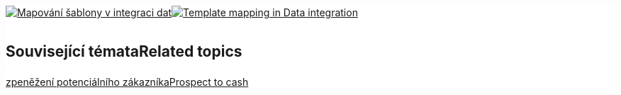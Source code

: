<span data-ttu-id="74c5c-249">[![Mapování šablony v integraci dat](./media/sales-order-direct-template-mapping-data-integrator-4.png)](./media/sales-order-direct-template-mapping-data-integrator-4.png)</span><span class="sxs-lookup"><span data-stu-id="74c5c-249">[![Template mapping in Data integration](./media/sales-order-direct-template-mapping-data-integrator-4.png)](./media/sales-order-direct-template-mapping-data-integrator-4.png)</span></span>

## <a name="related-topics"></a><span data-ttu-id="74c5c-250">Související témata</span><span class="sxs-lookup"><span data-stu-id="74c5c-250">Related topics</span></span>

[<span data-ttu-id="74c5c-251">zpeněžení potenciálního zákazníka</span><span class="sxs-lookup"><span data-stu-id="74c5c-251">Prospect to cash</span></span>](prospect-to-cash.md)
